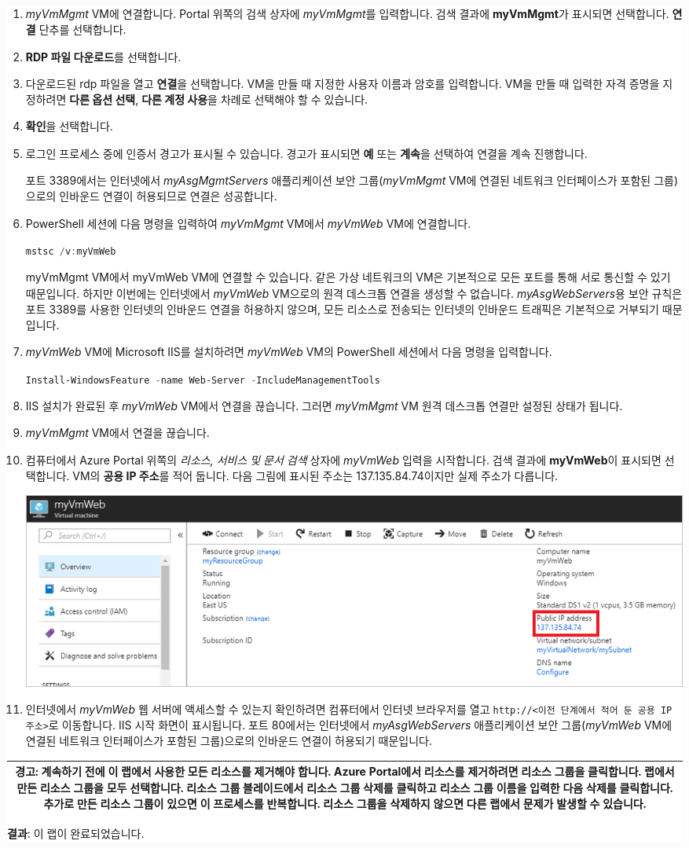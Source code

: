 1.  *myVmMgmt* VM에 연결합니다. Portal 위쪽의 검색 상자에 *myVmMgmt*를 입력합니다. 검색 결과에 **myVmMgmt**가 표시되면 선택합니다. **연결** 단추를 선택합니다.
2.  **RDP 파일 다운로드**를 선택합니다.
3.  다운로드된 rdp 파일을 열고 **연결**을 선택합니다. VM을 만들 때 지정한 사용자 이름과 암호를 입력합니다. VM을 만들 때 입력한 자격 증명을 지정하려면 **다른 옵션 선택**, **다른 계정 사용**을 차례로 선택해야 할 수 있습니다.
4.  **확인**을 선택합니다.
5.  로그인 프로세스 중에 인증서 경고가 표시될 수 있습니다. 경고가 표시되면 **예** 또는 **계속**을 선택하여 연결을 계속 진행합니다.

    포트 3389에서는 인터넷에서 *myAsgMgmtServers* 애플리케이션 보안 그룹(*myVmMgmt* VM에 연결된 네트워크 인터페이스가 포함된 그룹)으로의 인바운드 연결이 허용되므로 연결은 성공합니다.

6.  PowerShell 세션에 다음 명령을 입력하여 *myVmMgmt* VM에서 *myVmWeb* VM에 연결합니다.

    ```powershell
    mstsc /v:myVmWeb
    ```

    myVmMgmt VM에서 myVmWeb VM에 연결할 수 있습니다. 같은 가상 네트워크의 VM은 기본적으로 모든 포트를 통해 서로 통신할 수 있기 때문입니다. 하지만 이번에는 인터넷에서 *myVmWeb* VM으로의 원격 데스크톱 연결을 생성할 수 없습니다. *myAsgWebServers*용 보안 규칙은 포트 3389를 사용한 인터넷의 인바운드 연결을 허용하지 않으며, 모든 리소스로 전송되는 인터넷의 인바운드 트래픽은 기본적으로 거부되기 때문입니다.

7.  *myVmWeb* VM에 Microsoft IIS를 설치하려면 *myVmWeb* VM의 PowerShell 세션에서 다음 명령을 입력합니다.

    ```powershell
    Install-WindowsFeature -name Web-Server -IncludeManagementTools
    ```

8.  IIS 설치가 완료된 후 *myVmWeb* VM에서 연결을 끊습니다. 그러면 *myVmMgmt* VM 원격 데스크톱 연결만 설정된 상태가 됩니다.
9.  *myVmMgmt* VM에서 연결을 끊습니다.
10.  컴퓨터에서 Azure Portal 위쪽의 *리소스, 서비스 및 문서 검색* 상자에 *myVmWeb* 입력을 시작합니다. 검색 결과에 **myVmWeb**이 표시되면 선택합니다. VM의 **공용 IP 주소**를 적어 둡니다. 다음 그림에 표시된 주소는 137.135.84.74이지만 실제 주소가 다릅니다.

       ![스크린샷](../Media/Module-2/e3bbd69d-95d0-4b3b-98ce-714d30b4d1ef.png)
  
11.  인터넷에서 *myVmWeb* 웹 서버에 액세스할 수 있는지 확인하려면 컴퓨터에서 인터넷 브라우저를 열고 `http://<이전 단계에서 적어 둔 공용 IP 주소>`로 이동합니다. IIS 시작 화면이 표시됩니다. 포트 80에서는 인터넷에서 *myAsgWebServers* 애플리케이션 보안 그룹(*myVmWeb* VM에 연결된 네트워크 인터페이스가 포함된 그룹)으로의 인바운드 연결이 허용되기 때문입니다.


| 경고: 계속하기 전에 이 랩에서 사용한 모든 리소스를 제거해야 합니다.  **Azure Portal**에서 리소스를 제거하려면 **리소스 그룹**을 클릭합니다.  랩에서 만든 리소스 그룹을 모두 선택합니다.  리소스 그룹 블레이드에서 **리소스 그룹 삭제**를 클릭하고 리소스 그룹 이름을 입력한 다음 **삭제**를 클릭합니다.  추가로 만든 리소스 그룹이 있으면 이 프로세스를 반복합니다. **리소스 그룹을 삭제하지 않으면 다른 랩에서 문제가 발생할 수 있습니다.** |
| --- |

**결과**: 이 랩이 완료되었습니다.
